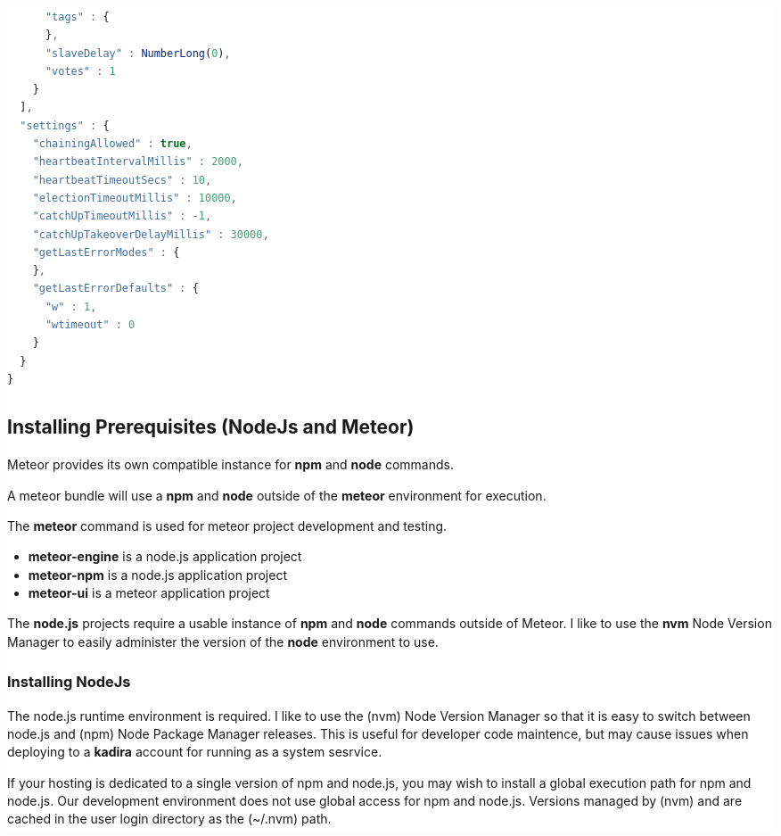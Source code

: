 ```js
      "tags" : {
      },
      "slaveDelay" : NumberLong(0),
      "votes" : 1
    }
  ],
  "settings" : {
    "chainingAllowed" : true,
    "heartbeatIntervalMillis" : 2000,
    "heartbeatTimeoutSecs" : 10,
    "electionTimeoutMillis" : 10000,
    "catchUpTimeoutMillis" : -1,
    "catchUpTakeoverDelayMillis" : 30000,
    "getLastErrorModes" : {
    },
    "getLastErrorDefaults" : {
      "w" : 1,
      "wtimeout" : 0
    }
  }
}
```

## Installing Prerequisites (NodeJs and Meteor)
Meteor provides its own compatible instance for **npm** and **node** commands.

A meteor bundle will use a **npm** and **node** outside of the **meteor**
environment for execution.

The **meteor** command is used for meteor project development and testing.

- **meteor-engine** is a node.js application project
- **meteor-npm** is a node.js application project
- **meteor-ui** is a meteor application project

The **node.js** projects require a usable instance of **npm** and **node** commands
outside of Meteor.  I like to use the **nvm** Node Version Manager to 
easily administer the version of the **node** environment to use.

### Installing NodeJs
The node.js runtime environment is required.
I like to use the (nvm) Node Version Manager so that it is easy to
switch between node.js and (npm) Node Package Manager releases.
This is useful for developer code maintence, but may cause issues
when deploying to a **kadira** account for running as a system sesrvice.

If your hosting is dedicated to a single version of npm and node.js,
you may wish to install a global execution path for npm and node.js.
Our development environment does not use global access for npm and node.js.
Versions managed by (nvm) and are cached in the user login directory
as the (~/.nvm) path.

